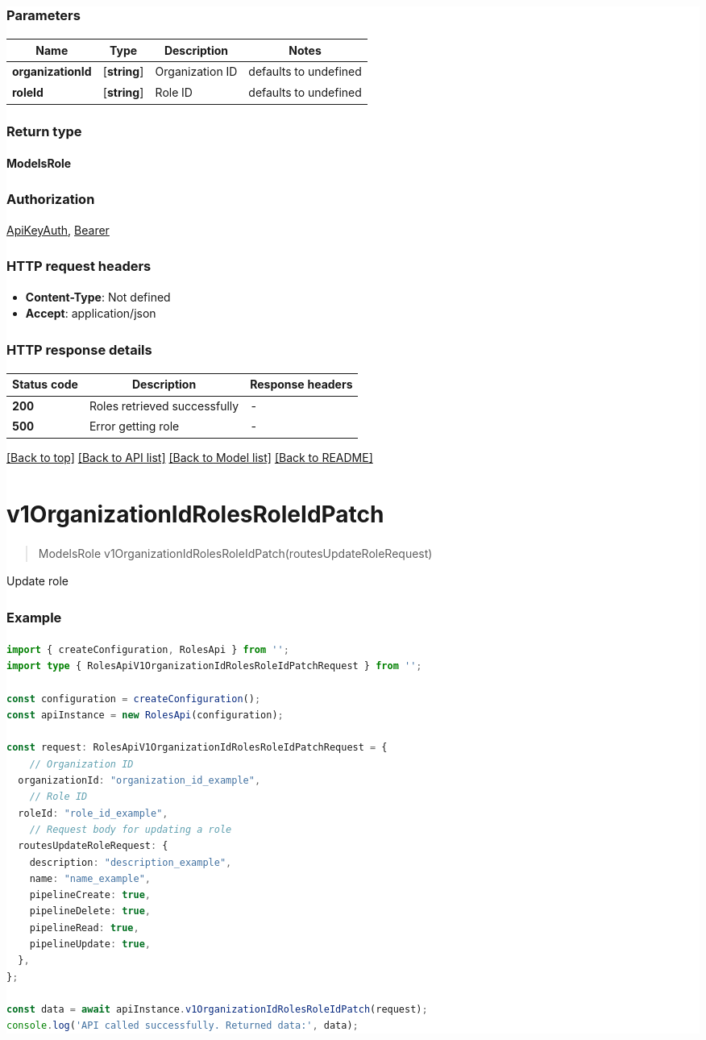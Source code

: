 
### Parameters

Name | Type | Description  | Notes
------------- | ------------- | ------------- | -------------
 **organizationId** | [**string**] | Organization ID | defaults to undefined
 **roleId** | [**string**] | Role ID | defaults to undefined


### Return type

**ModelsRole**

### Authorization

[ApiKeyAuth](README.md#ApiKeyAuth), [Bearer](README.md#Bearer)

### HTTP request headers

 - **Content-Type**: Not defined
 - **Accept**: application/json


### HTTP response details
| Status code | Description | Response headers |
|-------------|-------------|------------------|
**200** | Roles retrieved successfully |  -  |
**500** | Error getting role |  -  |

[[Back to top]](#) [[Back to API list]](README.md#documentation-for-api-endpoints) [[Back to Model list]](README.md#documentation-for-models) [[Back to README]](README.md)

# **v1OrganizationIdRolesRoleIdPatch**
> ModelsRole v1OrganizationIdRolesRoleIdPatch(routesUpdateRoleRequest)

Update role

### Example


```typescript
import { createConfiguration, RolesApi } from '';
import type { RolesApiV1OrganizationIdRolesRoleIdPatchRequest } from '';

const configuration = createConfiguration();
const apiInstance = new RolesApi(configuration);

const request: RolesApiV1OrganizationIdRolesRoleIdPatchRequest = {
    // Organization ID
  organizationId: "organization_id_example",
    // Role ID
  roleId: "role_id_example",
    // Request body for updating a role
  routesUpdateRoleRequest: {
    description: "description_example",
    name: "name_example",
    pipelineCreate: true,
    pipelineDelete: true,
    pipelineRead: true,
    pipelineUpdate: true,
  },
};

const data = await apiInstance.v1OrganizationIdRolesRoleIdPatch(request);
console.log('API called successfully. Returned data:', data);
```